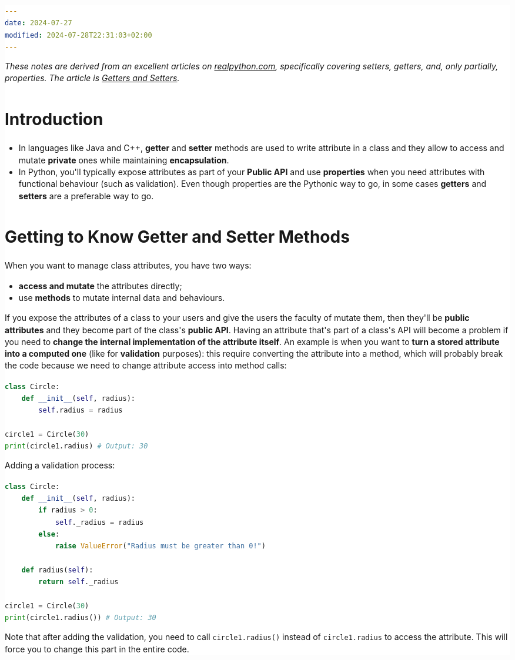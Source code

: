 ```yaml
---
date: 2024-07-27
modified: 2024-07-28T22:31:03+02:00
---
```

*These notes are derived from an excellent articles on [realpython.com](realpython.com), specifically covering setters, getters, and, only partially, properties. The article is [Getters and Setters](https://realpython.com/python-getter-setter/).*

# Introduction
* In languages like Java and C++, **getter** and **setter** methods are used to write attribute in a class and they allow to access and mutate **private** ones while maintaining **encapsulation**.
* In Python, you'll typically expose attributes as part of your **Public API** and use **properties** when you need attributes with functional behaviour (such as validation). Even though properties are the Pythonic way to go, in some cases **getters** and **setters** are a preferable way to go.
# Getting to Know Getter and Setter Methods
When you want to manage class attributes, you have two ways:
* **access and mutate** the attributes directly;
* use **methods** to mutate internal data and behaviours.

If you expose the attributes of a class to your users and give the users the faculty of mutate them, then they'll be **public attributes** and they become part of the class's **public API**. Having an attribute that's part of a class's API will become a problem if you need to **change the internal implementation of the attribute itself**. An example is when you want to **turn a stored attribute into a computed one** (like for **validation** purposes): this require converting the attribute into a method, which will probably break the code because we need to change attribute access into method calls:
```python
class Circle:
	def __init__(self, radius):
		self.radius = radius

circle1 = Circle(30)
print(circle1.radius) # Output: 30
```
Adding a validation process:
```python
class Circle:
	def __init__(self, radius):
		if radius > 0:
			self._radius = radius
		else:
			raise ValueError("Radius must be greater than 0!")
	
	def radius(self):
		return self._radius
	
circle1 = Circle(30)
print(circle1.radius()) # Output: 30
```
Note that after adding the validation, you need to call `circle1.radius()` instead of `circle1.radius`  to access the attribute. This will force you to change this part in the entire code.
